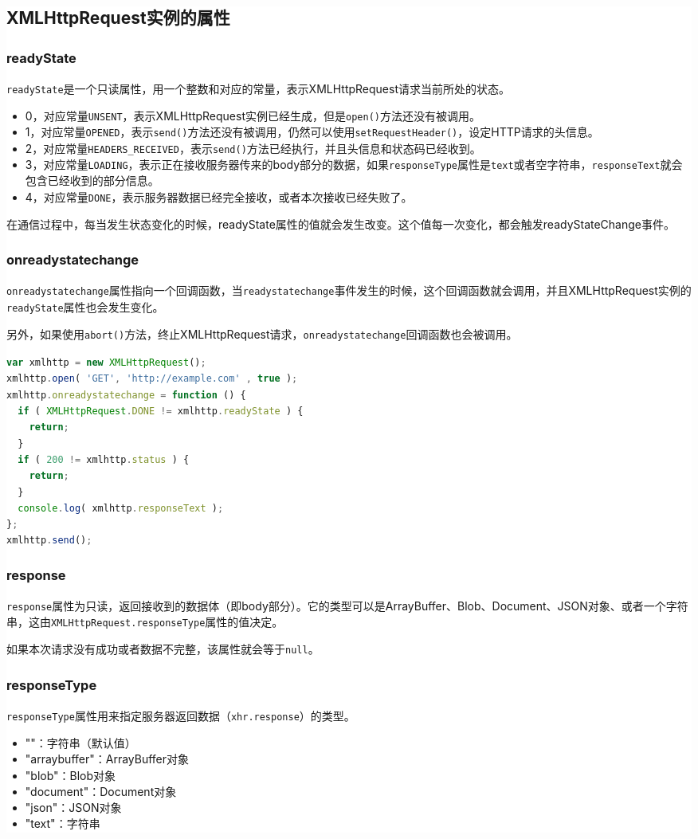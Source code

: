 ## XMLHttpRequest实例的属性

### readyState

`readyState`是一个只读属性，用一个整数和对应的常量，表示XMLHttpRequest请求当前所处的状态。

- 0，对应常量`UNSENT`，表示XMLHttpRequest实例已经生成，但是`open()`方法还没有被调用。
- 1，对应常量`OPENED`，表示`send()`方法还没有被调用，仍然可以使用`setRequestHeader()`，设定HTTP请求的头信息。
- 2，对应常量`HEADERS_RECEIVED`，表示`send()`方法已经执行，并且头信息和状态码已经收到。
- 3，对应常量`LOADING`，表示正在接收服务器传来的body部分的数据，如果`responseType`属性是`text`或者空字符串，`responseText`就会包含已经收到的部分信息。
- 4，对应常量`DONE`，表示服务器数据已经完全接收，或者本次接收已经失败了。

在通信过程中，每当发生状态变化的时候，readyState属性的值就会发生改变。这个值每一次变化，都会触发readyStateChange事件。

### onreadystatechange

`onreadystatechange`属性指向一个回调函数，当`readystatechange`事件发生的时候，这个回调函数就会调用，并且XMLHttpRequest实例的`readyState`属性也会发生变化。

另外，如果使用`abort()`方法，终止XMLHttpRequest请求，`onreadystatechange`回调函数也会被调用。

```javascript
var xmlhttp = new XMLHttpRequest();
xmlhttp.open( 'GET', 'http://example.com' , true );
xmlhttp.onreadystatechange = function () {
  if ( XMLHttpRequest.DONE != xmlhttp.readyState ) {
    return;
  }
  if ( 200 != xmlhttp.status ) {
    return;
  }
  console.log( xmlhttp.responseText );
};
xmlhttp.send();
```

### response

`response`属性为只读，返回接收到的数据体（即body部分）。它的类型可以是ArrayBuffer、Blob、Document、JSON对象、或者一个字符串，这由`XMLHttpRequest.responseType`属性的值决定。

如果本次请求没有成功或者数据不完整，该属性就会等于`null`。

### responseType

`responseType`属性用来指定服务器返回数据（`xhr.response`）的类型。

- ""：字符串（默认值）
- "arraybuffer"：ArrayBuffer对象
- "blob"：Blob对象
- "document"：Document对象
- "json"：JSON对象
- "text"：字符串
